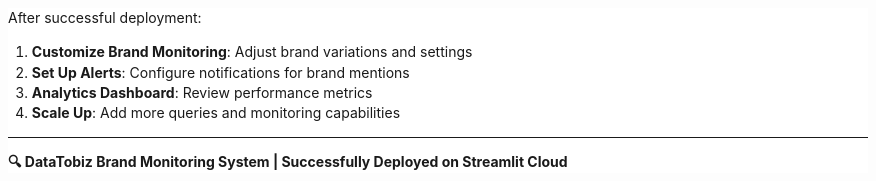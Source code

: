 After successful deployment:

1. **Customize Brand Monitoring**: Adjust brand variations and settings
2. **Set Up Alerts**: Configure notifications for brand mentions
3. **Analytics Dashboard**: Review performance metrics
4. **Scale Up**: Add more queries and monitoring capabilities

---

**🔍 DataTobiz Brand Monitoring System | Successfully Deployed on Streamlit Cloud**
